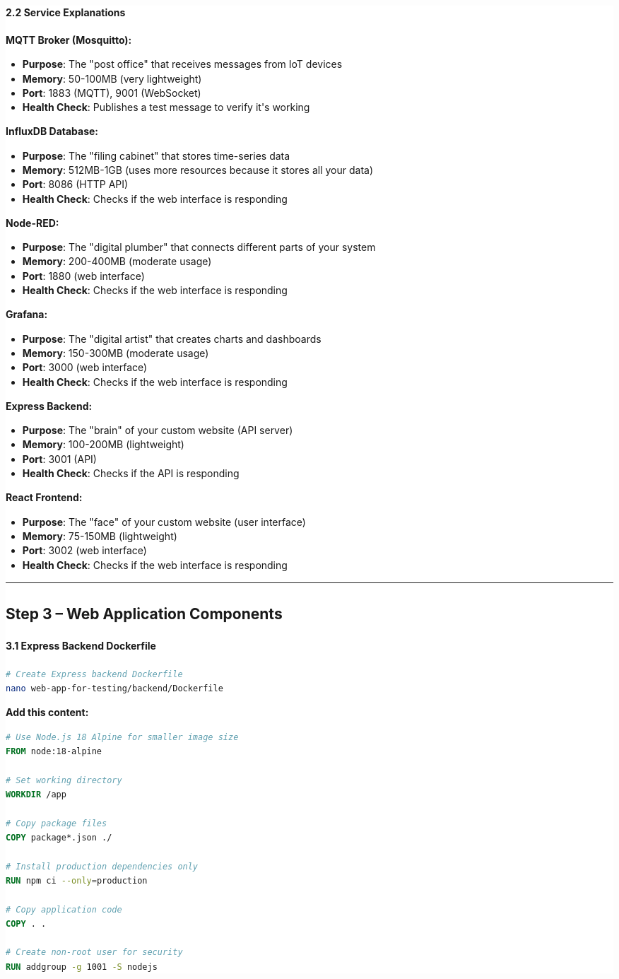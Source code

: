 #### **2.2 Service Explanations**

**MQTT Broker (Mosquitto):**
- **Purpose**: The "post office" that receives messages from IoT devices
- **Memory**: 50-100MB (very lightweight)
- **Port**: 1883 (MQTT), 9001 (WebSocket)
- **Health Check**: Publishes a test message to verify it's working

**InfluxDB Database:**
- **Purpose**: The "filing cabinet" that stores time-series data
- **Memory**: 512MB-1GB (uses more resources because it stores all your data)
- **Port**: 8086 (HTTP API)
- **Health Check**: Checks if the web interface is responding

**Node-RED:**
- **Purpose**: The "digital plumber" that connects different parts of your system
- **Memory**: 200-400MB (moderate usage)
- **Port**: 1880 (web interface)
- **Health Check**: Checks if the web interface is responding

**Grafana:**
- **Purpose**: The "digital artist" that creates charts and dashboards
- **Memory**: 150-300MB (moderate usage)
- **Port**: 3000 (web interface)
- **Health Check**: Checks if the web interface is responding

**Express Backend:**
- **Purpose**: The "brain" of your custom website (API server)
- **Memory**: 100-200MB (lightweight)
- **Port**: 3001 (API)
- **Health Check**: Checks if the API is responding

**React Frontend:**
- **Purpose**: The "face" of your custom website (user interface)
- **Memory**: 75-150MB (lightweight)
- **Port**: 3002 (web interface)
- **Health Check**: Checks if the web interface is responding

---

## Step 3 – Web Application Components

#### **3.1 Express Backend Dockerfile**
```bash
# Create Express backend Dockerfile
nano web-app-for-testing/backend/Dockerfile
```

**Add this content:**
```dockerfile
# Use Node.js 18 Alpine for smaller image size
FROM node:18-alpine

# Set working directory
WORKDIR /app

# Copy package files
COPY package*.json ./

# Install production dependencies only
RUN npm ci --only=production

# Copy application code
COPY . .

# Create non-root user for security
RUN addgroup -g 1001 -S nodejs
```